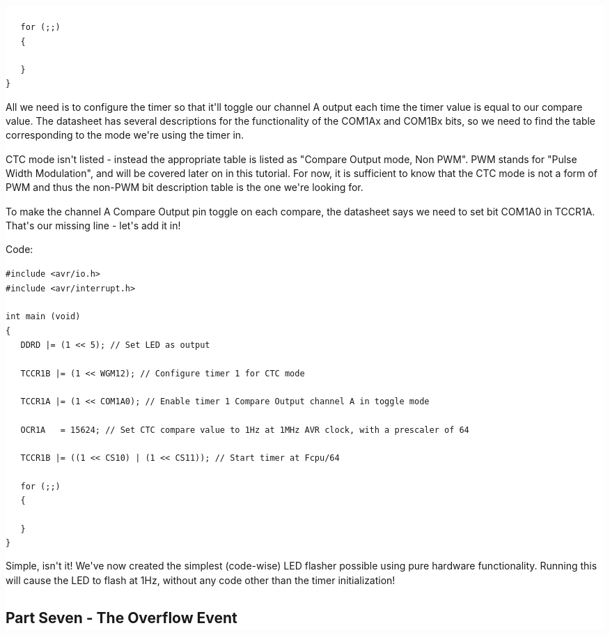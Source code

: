 ```

   for (;;)
   {

   }
}
```

All we need is to configure the timer so that it'll toggle our channel A output each time the timer value is equal to our compare value. The datasheet has several descriptions for the functionality of the COM1Ax and COM1Bx bits, so we need to find the table corresponding to the mode we're using the timer in.

CTC mode isn't listed - instead the appropriate table is listed as "Compare Output mode, Non PWM". PWM stands for "Pulse Width Modulation", and will be covered later on in this tutorial. For now, it is sufficient to know that the CTC mode is not a form of PWM and thus the non-PWM bit description table is the one we're looking for.

To make the channel A Compare Output pin toggle on each compare, the datasheet says we need to set bit COM1A0 in TCCR1A. That's our missing line - let's add it in!

Code:
```
#include <avr/io.h>
#include <avr/interrupt.h>

int main (void)
{
   DDRD |= (1 << 5); // Set LED as output

   TCCR1B |= (1 << WGM12); // Configure timer 1 for CTC mode

   TCCR1A |= (1 << COM1A0); // Enable timer 1 Compare Output channel A in toggle mode

   OCR1A   = 15624; // Set CTC compare value to 1Hz at 1MHz AVR clock, with a prescaler of 64

   TCCR1B |= ((1 << CS10) | (1 << CS11)); // Start timer at Fcpu/64

   for (;;)
   {

   }
}
```


Simple, isn't it! We've now created the simplest (code-wise) LED flasher possible using pure hardware functionality. Running this will cause the LED to flash at 1Hz, without any code other than the timer initialization!



## Part Seven - The Overflow Event ##

